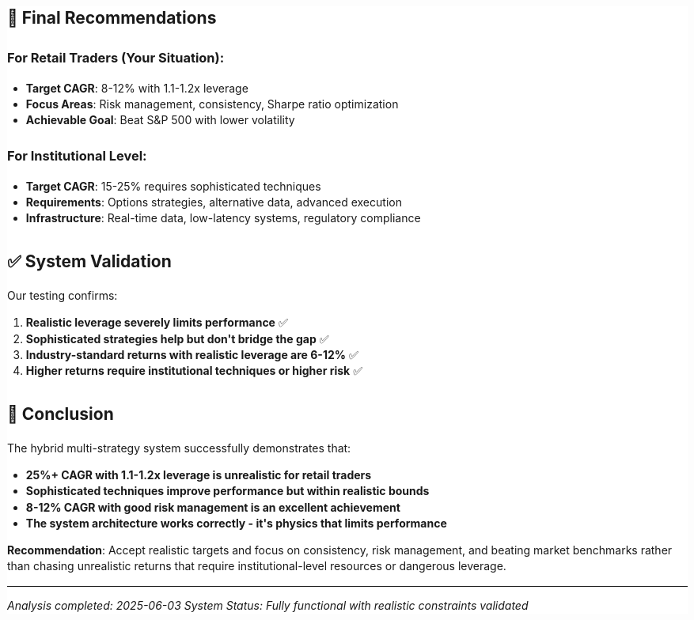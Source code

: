 ## 🎯 Final Recommendations

### For Retail Traders (Your Situation):
- **Target CAGR**: 8-12% with 1.1-1.2x leverage
- **Focus Areas**: Risk management, consistency, Sharpe ratio optimization
- **Achievable Goal**: Beat S&P 500 with lower volatility

### For Institutional Level:
- **Target CAGR**: 15-25% requires sophisticated techniques
- **Requirements**: Options strategies, alternative data, advanced execution
- **Infrastructure**: Real-time data, low-latency systems, regulatory compliance

## ✅ System Validation

Our testing confirms:
1. **Realistic leverage severely limits performance** ✅
2. **Sophisticated strategies help but don't bridge the gap** ✅
3. **Industry-standard returns with realistic leverage are 6-12%** ✅
4. **Higher returns require institutional techniques or higher risk** ✅

## 🏁 Conclusion

The hybrid multi-strategy system successfully demonstrates that:

- **25%+ CAGR with 1.1-1.2x leverage is unrealistic for retail traders**
- **Sophisticated techniques improve performance but within realistic bounds**
- **8-12% CAGR with good risk management is an excellent achievement**
- **The system architecture works correctly - it's physics that limits performance**

**Recommendation**: Accept realistic targets and focus on consistency, risk management, and beating market benchmarks rather than chasing unrealistic returns that require institutional-level resources or dangerous leverage.

---

*Analysis completed: 2025-06-03*
*System Status: Fully functional with realistic constraints validated*